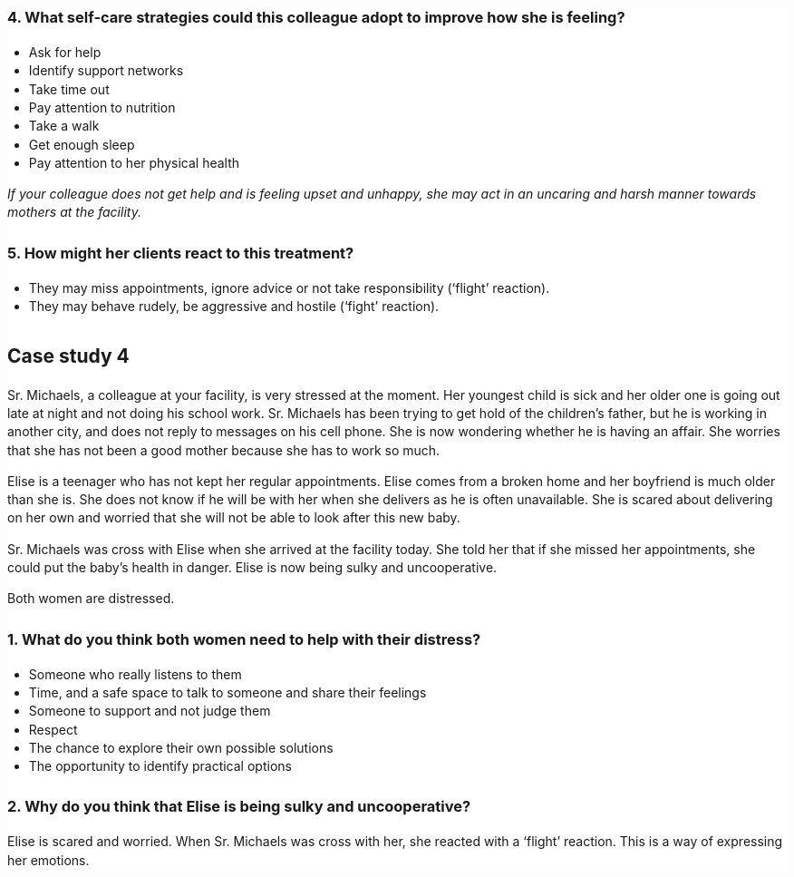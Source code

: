 ### 4.	What self-care strategies could this colleague adopt to improve how she is feeling?

*	Ask for help
*	Identify support networks
*	Take time out
*	Pay attention to nutrition
*	Take a walk
*	Get enough sleep
*	Pay attention to her physical health

*If your colleague does not get help and is feeling upset and unhappy, she may act in an uncaring and harsh manner towards mothers at the facility.*

### 5.	How might her clients react to this treatment?

*	They may miss appointments, ignore advice or not take responsibility (‘flight’ reaction).
*	They may behave rudely, be aggressive and hostile (‘fight’ reaction).

## Case study 4

Sr. Michaels, a colleague at your facility, is very stressed at the moment. Her youngest child is sick and her older one is going out late at night and not doing his school work. Sr. Michaels has been trying to get hold of the children’s father, but he is working in another city, and does not reply to messages on his cell phone. She is now wondering whether he is having an affair. She worries that she has not been a good mother because she has to work so much. 

Elise is a teenager who has not kept her regular appointments. Elise comes from a broken home and her boyfriend is much older than she is. She does not know if he will be with her when she delivers as he is often unavailable. She is scared about delivering on her own and worried that she will not be able to look after this new baby. 

Sr. Michaels was cross with Elise when she arrived at the facility today. She told her that if she missed her appointments, she could put the baby’s health in danger. Elise is now being sulky and uncooperative. 

Both women are distressed. 

### 1.	What do you think both women need to help with their distress?

*	Someone who really listens to them 
*	Time, and a safe space to talk to someone and share their feelings
*	Someone to support and not judge them 
*	Respect
*	The chance to explore their own possible solutions
*	The opportunity to identify practical options

### 2.	Why do you think that Elise is being sulky and uncooperative?

Elise is scared and worried. When Sr. Michaels was cross with her, she reacted with a ‘flight’ reaction. This is a way of expressing her emotions. 
